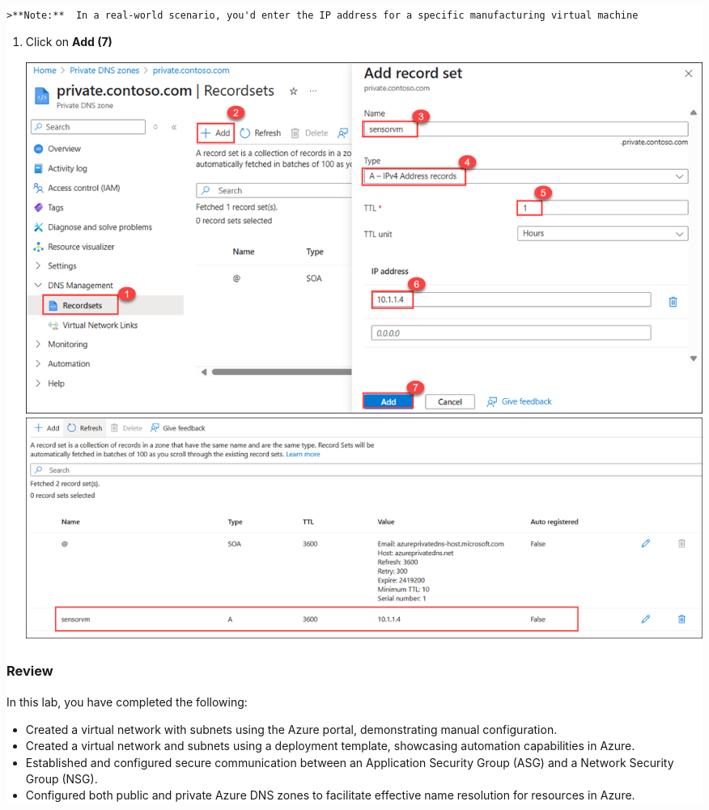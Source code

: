     >**Note:**  In a real-world scenario, you'd enter the IP address for a specific manufacturing virtual machine

1. Click on **Add (7)**

    ![image](../media/add-recordset-1405.png)
    ![image](../media/L4T4-4.2S10ii.png)
  
### Review

In this lab, you have completed the following:

- Created a virtual network with subnets using the Azure portal, demonstrating manual configuration.
- Created a virtual network and subnets using a deployment template, showcasing automation capabilities in Azure.
- Established and configured secure communication between an Application Security Group (ASG) and a Network Security Group (NSG).
- Configured both public and private Azure DNS zones to facilitate effective name resolution for resources in Azure.
